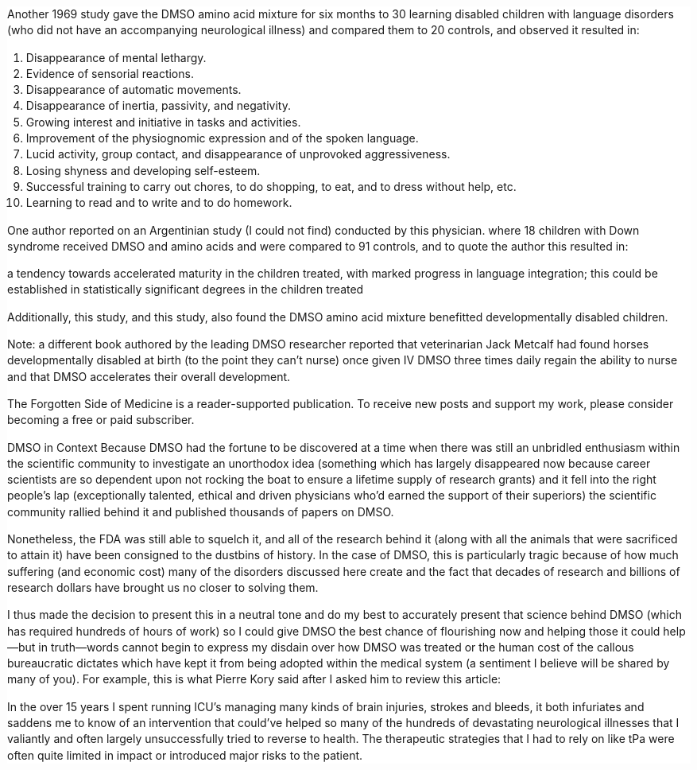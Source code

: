 Another 1969 study gave the DMSO amino acid mixture for six months to 30 learning disabled children with language disorders (who did not have an accompanying neurological illness) and compared them to 20 controls, and observed it resulted in:

1. Disappearance of mental lethargy.
2. Evidence of sensorial reactions.
3. Disappearance of automatic movements.
4. Disappearance of inertia, passivity, and negativity.
5. Growing interest and initiative in tasks and activities.
6. Improvement of the physiognomic expression and of the spoken language.
7. Lucid activity, group contact, and disappearance of unprovoked aggressiveness.
8. Losing shyness and developing self-esteem.
9. Successful training to carry out chores, to do shopping, to eat, and to dress without help, etc.
10. Learning to read and to write and to do homework.

One author reported on an Argentinian study (I could not find) conducted by this physician. where 18 children with Down syndrome received DMSO and amino acids and were compared to 91 controls, and to quote the author this resulted in:

a tendency towards accelerated maturity in the children treated, with marked progress in language integration; this could be established in statistically significant degrees in the children treated

Additionally, this study, and this study, also found the DMSO amino acid mixture benefitted developmentally disabled children.

Note: a different book authored by the leading DMSO researcher reported that veterinarian Jack Metcalf had found horses developmentally disabled at birth (to the point they can’t nurse) once given IV DMSO three times daily regain the ability to nurse and that DMSO accelerates their overall development.

The Forgotten Side of Medicine is a reader-supported publication. To receive new posts and support my work, please consider becoming a free or paid subscriber.

DMSO in Context
Because DMSO had the fortune to be discovered at a time when there was still an unbridled enthusiasm within the scientific community to investigate an unorthodox idea (something which has largely disappeared now because career scientists are so dependent upon not rocking the boat to ensure a lifetime supply of research grants) and it fell into the right people’s lap (exceptionally talented, ethical and driven physicians who’d earned the support of their superiors) the scientific community rallied behind it and published thousands of papers on DMSO.

Nonetheless, the FDA was still able to squelch it, and all of the research behind it (along with all the animals that were sacrificed to attain it) have been consigned to the dustbins of history. In the case of DMSO, this is particularly tragic because of how much suffering (and economic cost) many of the disorders discussed here create and the fact that decades of research and billions of research dollars have brought us no closer to solving them.

I thus made the decision to present this in a neutral tone and do my best to accurately present that science behind DMSO (which has required hundreds of hours of work) so I could give DMSO the best chance of flourishing now and helping those it could help—but in truth—words cannot begin to express my disdain over how DMSO was treated or the human cost of the callous bureaucratic dictates which have kept it from being adopted within the medical system (a sentiment I believe will be shared by many of you). For example, this is what Pierre Kory said after I asked him to review this article:

In the over 15 years I spent running ICU’s managing many kinds of brain injuries, strokes and bleeds, it both infuriates and saddens me to know of an intervention that could’ve helped so many of the hundreds of devastating neurological illnesses that I valiantly and often largely unsuccessfully tried to reverse to health. The therapeutic strategies that I had to rely on like tPa were often quite limited in impact or introduced major risks to the patient.
